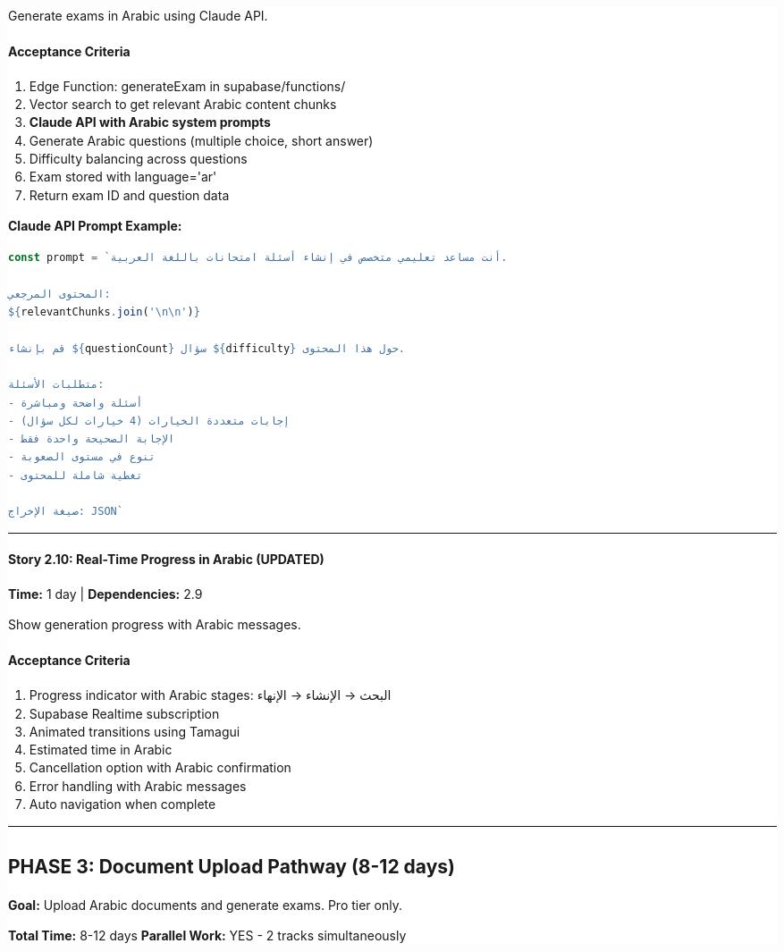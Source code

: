 Generate exams in Arabic using Claude API.

#### Acceptance Criteria
1. Edge Function: generateExam in supabase/functions/
2. Vector search to get relevant Arabic content chunks
3. **Claude API with Arabic system prompts**
4. Generate Arabic questions (multiple choice, short answer)
5. Difficulty balancing across questions
6. Exam stored with language='ar'
7. Return exam ID and question data

**Claude API Prompt Example:**
```typescript
const prompt = `أنت مساعد تعليمي متخصص في إنشاء أسئلة امتحانات باللغة العربية.

المحتوى المرجعي:
${relevantChunks.join('\n\n')}

قم بإنشاء ${questionCount} سؤال ${difficulty} حول هذا المحتوى.

متطلبات الأسئلة:
- أسئلة واضحة ومباشرة
- إجابات متعددة الخيارات (4 خيارات لكل سؤال)
- الإجابة الصحيحة واحدة فقط
- تنوع في مستوى الصعوبة
- تغطية شاملة للمحتوى

صيغة الإخراج: JSON`
```

---

#### Story 2.10: Real-Time Progress in Arabic (UPDATED)
**Time:** 1 day | **Dependencies:** 2.9

Show generation progress with Arabic messages.

#### Acceptance Criteria
1. Progress indicator with Arabic stages: البحث → الإنشاء → الإنهاء
2. Supabase Realtime subscription
3. Animated transitions using Tamagui
4. Estimated time in Arabic
5. Cancellation option with Arabic confirmation
6. Error handling with Arabic messages
7. Auto navigation when complete

---

## PHASE 3: Document Upload Pathway (8-12 days)

**Goal:** Upload Arabic documents and generate exams. Pro tier only.

**Total Time:** 8-12 days
**Parallel Work:** YES - 2 tracks simultaneously
